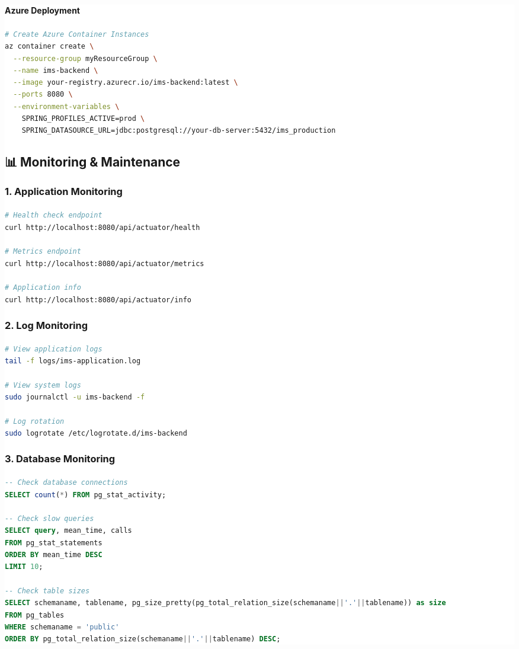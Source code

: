 #### Azure Deployment
```bash
# Create Azure Container Instances
az container create \
  --resource-group myResourceGroup \
  --name ims-backend \
  --image your-registry.azurecr.io/ims-backend:latest \
  --ports 8080 \
  --environment-variables \
    SPRING_PROFILES_ACTIVE=prod \
    SPRING_DATASOURCE_URL=jdbc:postgresql://your-db-server:5432/ims_production
```

## 📊 Monitoring & Maintenance

### 1. Application Monitoring
```bash
# Health check endpoint
curl http://localhost:8080/api/actuator/health

# Metrics endpoint
curl http://localhost:8080/api/actuator/metrics

# Application info
curl http://localhost:8080/api/actuator/info
```

### 2. Log Monitoring
```bash
# View application logs
tail -f logs/ims-application.log

# View system logs
sudo journalctl -u ims-backend -f

# Log rotation
sudo logrotate /etc/logrotate.d/ims-backend
```

### 3. Database Monitoring
```sql
-- Check database connections
SELECT count(*) FROM pg_stat_activity;

-- Check slow queries
SELECT query, mean_time, calls 
FROM pg_stat_statements 
ORDER BY mean_time DESC 
LIMIT 10;

-- Check table sizes
SELECT schemaname, tablename, pg_size_pretty(pg_total_relation_size(schemaname||'.'||tablename)) as size
FROM pg_tables 
WHERE schemaname = 'public'
ORDER BY pg_total_relation_size(schemaname||'.'||tablename) DESC;
```

